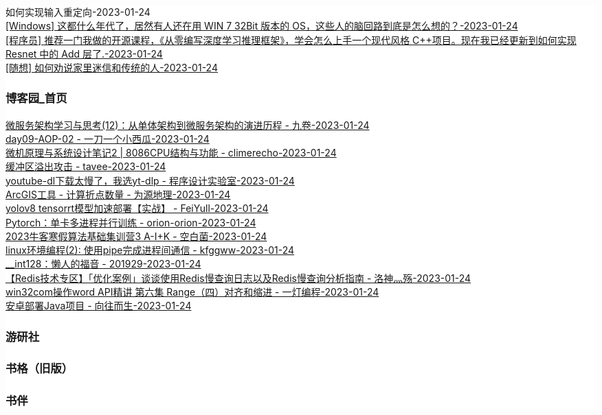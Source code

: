 如何实现输入重定向-2023-01-24</a><br/><a target=_blank rel=nofollow href="https://www.v2ex.com/t/910471#reply23" >[Windows] 这都什么年代了，居然有人还在用 WIN 7 32Bit 版本的 OS，这些人的脑回路到底是怎么想的？-2023-01-24</a><br/><a target=_blank rel=nofollow href="https://www.v2ex.com/t/910470#reply1" >[程序员] 推荐一门我做的开源课程，《从零编写深度学习推理框架》，学会怎么上手一个现代风格 C++项目。现在我已经更新到如何实现 Resnet 中的 Add 层了.-2023-01-24</a><br/><a target=_blank rel=nofollow href="https://www.v2ex.com/t/910469#reply39" >[随想] 如何劝说家里迷信和传统的人-2023-01-24</a><br/>





###  博客园_首页

<a target=_blank rel=nofollow href="https://www.cnblogs.com/jiujuan/p/17066590.html" >微服务架构学习与思考(12)：从单体架构到微服务架构的演进历程 - 九卷-2023-01-24</a><br/><a target=_blank rel=nofollow href="https://www.cnblogs.com/liyuelian/p/17066553.html" >day09-AOP-02 - 一刀一个小西瓜-2023-01-24</a><br/><a target=_blank rel=nofollow href="https://www.cnblogs.com/Roboduster/p/17066552.html" >微机原理与系统设计笔记2 | 8086CPU结构与功能 - climerecho-2023-01-24</a><br/><a target=_blank rel=nofollow href="https://www.cnblogs.com/tavee/p/17066539.html" >缓冲区溢出攻击 - tavee-2023-01-24</a><br/><a target=_blank rel=nofollow href="https://www.cnblogs.com/deali/p/17066534.html" >youtube-dl下载太慢了，我选yt-dlp - 程序设计实验室-2023-01-24</a><br/><a target=_blank rel=nofollow href="https://www.cnblogs.com/wygeo/p/17066525.html" >ArcGIS工具 -  计算折点数量 - 为源地理-2023-01-24</a><br/><a target=_blank rel=nofollow href="https://www.cnblogs.com/feiyull/p/17066486.html" >yolov8 tensorrt模型加速部署【实战】 - FeiYull-2023-01-24</a><br/><a target=_blank rel=nofollow href="https://www.cnblogs.com/orion-orion/p/17066473.html" >Pytorch：单卡多进程并行训练 - orion-orion-2023-01-24</a><br/><a target=_blank rel=nofollow href="https://www.cnblogs.com/BlankYang/p/17066469.html" >2023牛客寒假算法基础集训营3 A-I+K - 空白菌-2023-01-24</a><br/><a target=_blank rel=nofollow href="https://www.cnblogs.com/kfggww/p/17066291.html" >linux环境编程(2): 使用pipe完成进程间通信 - kfggww-2023-01-24</a><br/><a target=_blank rel=nofollow href="https://www.cnblogs.com/201929-whx/p/17062823.html" >__int128：懒人的福音 - 201929-2023-01-24</a><br/><a target=_blank rel=nofollow href="https://www.cnblogs.com/liboware/p/17066112.html" >【Redis技术专区】「优化案例」谈谈使用Redis慢查询日志以及Redis慢查询分析指南 - 洛神灬殇-2023-01-24</a><br/><a target=_blank rel=nofollow href="https://www.cnblogs.com/mooremok/p/17066084.html" >win32com操作word API精讲 第六集 Range（四）对齐和缩进 - 一灯编程-2023-01-24</a><br/><a target=_blank rel=nofollow href="https://www.cnblogs.com/cxll863/p/17065982.html" >安卓部署Java项目 - 向往而生-2023-01-24</a><br/>




###  游研社






###  书格（旧版）





###  书伴











